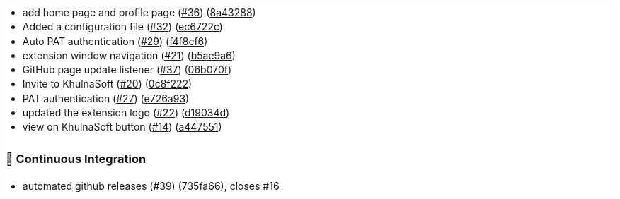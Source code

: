 * add home page and profile page ([#36](https://github.com/khulnasoft-opensource/browser-extensions/issues/36)) ([8a43288](https://github.com/khulnasoft-opensource/browser-extensions/commit/8a4328892d138a9f1eb92aa8a80b33a970659de0))
* Added a configuration file ([#32](https://github.com/khulnasoft-opensource/browser-extensions/issues/32)) ([ec6722c](https://github.com/khulnasoft-opensource/browser-extensions/commit/ec6722c360dfcdb5cc10cb2300448e1656d58456))
* Auto PAT authentication ([#29](https://github.com/khulnasoft-opensource/browser-extensions/issues/29)) ([f4f8cf6](https://github.com/khulnasoft-opensource/browser-extensions/commit/f4f8cf6d1749d9aa23d3011dd130047f884e3e0f))
* extension window navigation ([#21](https://github.com/khulnasoft-opensource/browser-extensions/issues/21)) ([b5ae9a6](https://github.com/khulnasoft-opensource/browser-extensions/commit/b5ae9a6e5d032b0ce2ab344b30f029598ca8608f))
* GitHub page update listener ([#37](https://github.com/khulnasoft-opensource/browser-extensions/issues/37)) ([06b070f](https://github.com/khulnasoft-opensource/browser-extensions/commit/06b070fbd1a39f043a640d3f6e3de278a880b983))
* Invite to KhulnaSoft ([#20](https://github.com/khulnasoft-opensource/browser-extensions/issues/20)) ([0c8f222](https://github.com/khulnasoft-opensource/browser-extensions/commit/0c8f22286475edeff53f9226f71e46bbb338287f))
* PAT authentication ([#27](https://github.com/khulnasoft-opensource/browser-extensions/issues/27)) ([e726a93](https://github.com/khulnasoft-opensource/browser-extensions/commit/e726a937684faf20c14530de14f22ba1116195af))
* updated the extension logo ([#22](https://github.com/khulnasoft-opensource/browser-extensions/issues/22)) ([d19034d](https://github.com/khulnasoft-opensource/browser-extensions/commit/d19034daaf40d322e2c400c65191caf3e5866e39))
* view on KhulnaSoft button ([#14](https://github.com/khulnasoft-opensource/browser-extensions/issues/14)) ([a447551](https://github.com/khulnasoft-opensource/browser-extensions/commit/a447551d46ea35dde6b674853ab55094728014c2))


### 🔁 Continuous Integration

* automated github releases ([#39](https://github.com/khulnasoft-opensource/browser-extensions/issues/39)) ([735fa66](https://github.com/khulnasoft-opensource/browser-extensions/commit/735fa669bf6bb96ebe53a9f9841615be6b1b7ded)), closes [#16](https://github.com/khulnasoft-opensource/browser-extensions/issues/16)
